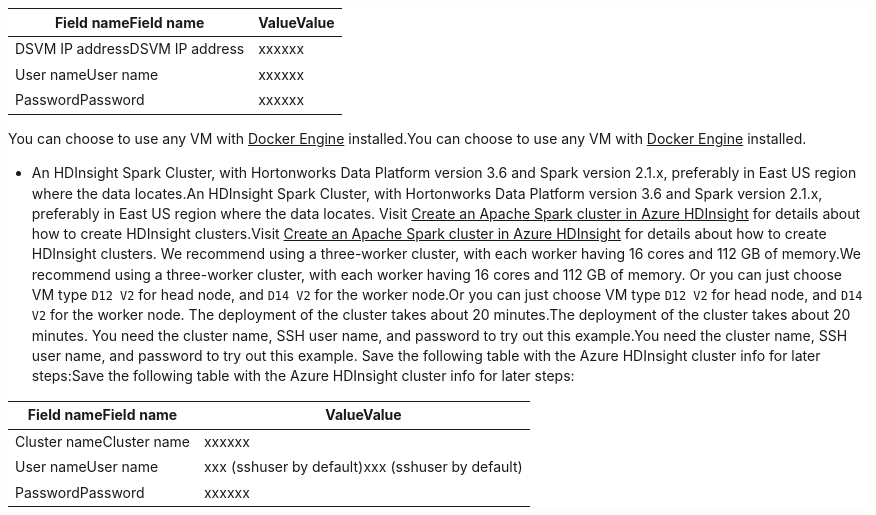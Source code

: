  <span data-ttu-id="d4c3c-142">Field name</span><span class="sxs-lookup"><span data-stu-id="d4c3c-142">Field name</span></span>| <span data-ttu-id="d4c3c-143">Value</span><span class="sxs-lookup"><span data-stu-id="d4c3c-143">Value</span></span> |  
 |------------|------|
<span data-ttu-id="d4c3c-144">DSVM IP address</span><span class="sxs-lookup"><span data-stu-id="d4c3c-144">DSVM IP address</span></span> | <span data-ttu-id="d4c3c-145">xxx</span><span class="sxs-lookup"><span data-stu-id="d4c3c-145">xxx</span></span>|
 <span data-ttu-id="d4c3c-146">User name</span><span class="sxs-lookup"><span data-stu-id="d4c3c-146">User name</span></span>  | <span data-ttu-id="d4c3c-147">xxx</span><span class="sxs-lookup"><span data-stu-id="d4c3c-147">xxx</span></span>|
 <span data-ttu-id="d4c3c-148">Password</span><span class="sxs-lookup"><span data-stu-id="d4c3c-148">Password</span></span>   | <span data-ttu-id="d4c3c-149">xxx</span><span class="sxs-lookup"><span data-stu-id="d4c3c-149">xxx</span></span>|


 <span data-ttu-id="d4c3c-150">You can choose to use any VM with [Docker Engine](https://docs.docker.com/engine/) installed.</span><span class="sxs-lookup"><span data-stu-id="d4c3c-150">You can choose to use any VM with [Docker Engine](https://docs.docker.com/engine/) installed.</span></span>

* <span data-ttu-id="d4c3c-151">An HDInsight Spark Cluster, with Hortonworks Data Platform version 3.6 and Spark version 2.1.x, preferably in East US region where the data locates.</span><span class="sxs-lookup"><span data-stu-id="d4c3c-151">An HDInsight Spark Cluster, with Hortonworks Data Platform version 3.6 and Spark version 2.1.x, preferably in East US region where the data locates.</span></span> <span data-ttu-id="d4c3c-152">Visit [Create an Apache Spark cluster in Azure HDInsight](https://docs.microsoft.com/azure/hdinsight/hdinsight-hadoop-provision-linux-clusters) for details about how to create HDInsight clusters.</span><span class="sxs-lookup"><span data-stu-id="d4c3c-152">Visit [Create an Apache Spark cluster in Azure HDInsight](https://docs.microsoft.com/azure/hdinsight/hdinsight-hadoop-provision-linux-clusters) for details about how to create HDInsight clusters.</span></span> <span data-ttu-id="d4c3c-153">We recommend using a three-worker cluster, with each worker having 16 cores and 112 GB of memory.</span><span class="sxs-lookup"><span data-stu-id="d4c3c-153">We recommend using a three-worker cluster, with each worker having 16 cores and 112 GB of memory.</span></span> <span data-ttu-id="d4c3c-154">Or you can just choose VM type `D12 V2` for head node, and `D14 V2` for the worker node.</span><span class="sxs-lookup"><span data-stu-id="d4c3c-154">Or you can just choose VM type `D12 V2` for head node, and `D14 V2` for the worker node.</span></span> <span data-ttu-id="d4c3c-155">The deployment of the cluster takes about 20 minutes.</span><span class="sxs-lookup"><span data-stu-id="d4c3c-155">The deployment of the cluster takes about 20 minutes.</span></span> <span data-ttu-id="d4c3c-156">You need the cluster name, SSH user name, and password to try out this example.</span><span class="sxs-lookup"><span data-stu-id="d4c3c-156">You need the cluster name, SSH user name, and password to try out this example.</span></span> <span data-ttu-id="d4c3c-157">Save the following table with the Azure HDInsight cluster info for later steps:</span><span class="sxs-lookup"><span data-stu-id="d4c3c-157">Save the following table with the Azure HDInsight cluster info for later steps:</span></span>

 <span data-ttu-id="d4c3c-158">Field name</span><span class="sxs-lookup"><span data-stu-id="d4c3c-158">Field name</span></span>| <span data-ttu-id="d4c3c-159">Value</span><span class="sxs-lookup"><span data-stu-id="d4c3c-159">Value</span></span> |  
 |------------|------|
 <span data-ttu-id="d4c3c-160">Cluster name</span><span class="sxs-lookup"><span data-stu-id="d4c3c-160">Cluster name</span></span>| <span data-ttu-id="d4c3c-161">xxx</span><span class="sxs-lookup"><span data-stu-id="d4c3c-161">xxx</span></span>|
 <span data-ttu-id="d4c3c-162">User name</span><span class="sxs-lookup"><span data-stu-id="d4c3c-162">User name</span></span>  | <span data-ttu-id="d4c3c-163">xxx (sshuser by default)</span><span class="sxs-lookup"><span data-stu-id="d4c3c-163">xxx (sshuser by default)</span></span>|
 <span data-ttu-id="d4c3c-164">Password</span><span class="sxs-lookup"><span data-stu-id="d4c3c-164">Password</span></span>   | <span data-ttu-id="d4c3c-165">xxx</span><span class="sxs-lookup"><span data-stu-id="d4c3c-165">xxx</span></span>|
